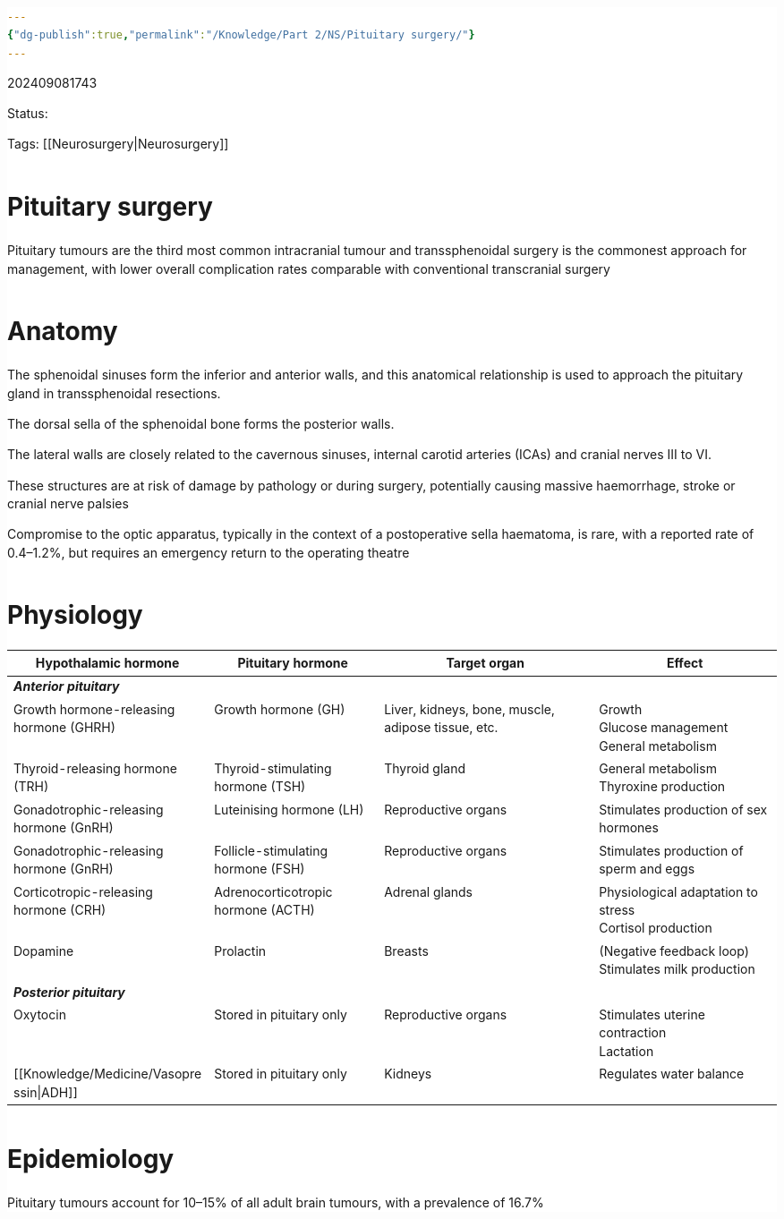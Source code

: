```yaml
---
{"dg-publish":true,"permalink":"/Knowledge/Part 2/NS/Pituitary surgery/"}
---
```



202409081743

Status: 

Tags: [[Neurosurgery\|Neurosurgery]]

# Pituitary surgery
Pituitary tumours are the third most common intracranial tumour and transsphenoidal surgery is the commonest approach for management, with lower overall complication rates comparable with conventional transcranial surgery

# Anatomy
The sphenoidal sinuses form the inferior and anterior walls, and this anatomical relationship is used to approach the pituitary gland in transsphenoidal resections.

The dorsal sella of the sphenoidal bone forms the posterior walls.

The lateral walls are closely related to the cavernous sinuses, internal carotid arteries (ICAs) and cranial nerves III to VI.

These structures are at risk of damage by pathology or during surgery, potentially causing massive haemorrhage, stroke or cranial nerve palsies

Compromise to the optic apparatus, typically in the context of a postoperative sella haematoma, is rare, with a reported rate of 0.4–1.2%, but requires an emergency return to the operating theatre

# Physiology

| Hypothalamic hormone                       | Pituitary hormone                  | Target organ                                       | Effect                                                      |
| ------------------------------------------ | ---------------------------------- | -------------------------------------------------- | ----------------------------------------------------------- |
| **_Anterior pituitary_**                   |                                    |                                                    |                                                             |
| Growth hormone-releasing hormone (GHRH)    | Growth hormone (GH)                | Liver, kidneys, bone, muscle, adipose tissue, etc. | Growth  <br>Glucose management  <br>General metabolism      |
| Thyroid-releasing hormone (TRH)            | Thyroid-stimulating hormone (TSH)  | Thyroid gland                                      | General metabolism  <br>Thyroxine production                |
| Gonadotrophic-releasing hormone (GnRH)     | Luteinising hormone (LH)           | Reproductive organs                                | Stimulates production of sex hormones                       |
| Gonadotrophic-releasing hormone (GnRH)     | Follicle-stimulating hormone (FSH) | Reproductive organs                                | Stimulates production of sperm and eggs                     |
| Corticotropic-releasing hormone (CRH)      | Adrenocorticotropic hormone (ACTH) | Adrenal glands                                     | Physiological adaptation to stress  <br>Cortisol production |
| Dopamine                                   | Prolactin                          | Breasts                                            | (Negative feedback loop)  <br>Stimulates milk production    |
| **_Posterior pituitary_**                  |                                    |                                                    |                                                             |
| Oxytocin                                   | Stored in pituitary only           | Reproductive organs                                | Stimulates uterine contraction  <br>Lactation               |
| [[Knowledge/Medicine/Vasopressin\|ADH]] | Stored in pituitary only           | Kidneys                                            | Regulates water balance                                     |
# Epidemiology
Pituitary tumours account for 10–15% of all adult brain tumours, with a prevalence of 16.7%
